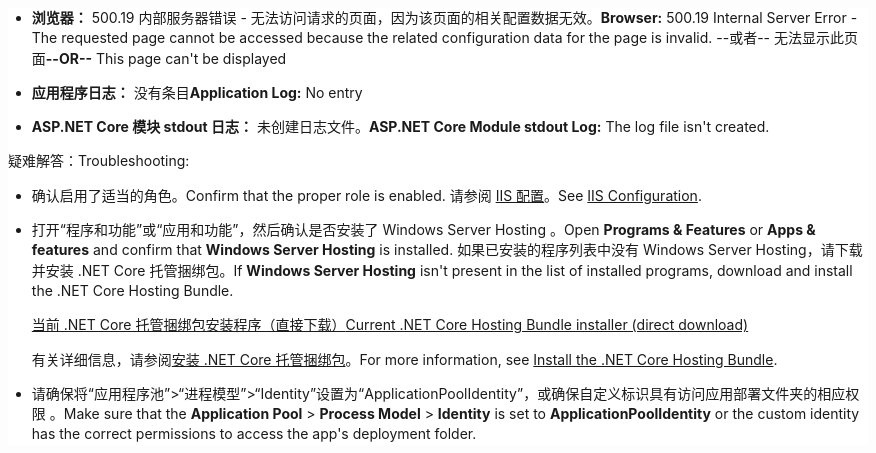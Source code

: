 * <span data-ttu-id="98204-420">**浏览器：** 500.19 内部服务器错误 - 无法访问请求的页面，因为该页面的相关配置数据无效。</span><span class="sxs-lookup"><span data-stu-id="98204-420">**Browser:** 500.19 Internal Server Error - The requested page cannot be accessed because the related configuration data for the page is invalid.</span></span> <span data-ttu-id="98204-421">--或者-- 无法显示此页面</span><span class="sxs-lookup"><span data-stu-id="98204-421">**--OR--** This page can't be displayed</span></span>

* <span data-ttu-id="98204-422">**应用程序日志：** 没有条目</span><span class="sxs-lookup"><span data-stu-id="98204-422">**Application Log:** No entry</span></span>

* <span data-ttu-id="98204-423">**ASP.NET Core 模块 stdout 日志：** 未创建日志文件。</span><span class="sxs-lookup"><span data-stu-id="98204-423">**ASP.NET Core Module stdout Log:** The log file isn't created.</span></span>

<span data-ttu-id="98204-424">疑难解答：</span><span class="sxs-lookup"><span data-stu-id="98204-424">Troubleshooting:</span></span>

* <span data-ttu-id="98204-425">确认启用了适当的角色。</span><span class="sxs-lookup"><span data-stu-id="98204-425">Confirm that the proper role is enabled.</span></span> <span data-ttu-id="98204-426">请参阅 [IIS 配置](xref:host-and-deploy/iis/index#iis-configuration)。</span><span class="sxs-lookup"><span data-stu-id="98204-426">See [IIS Configuration](xref:host-and-deploy/iis/index#iis-configuration).</span></span>

* <span data-ttu-id="98204-427">打开“程序和功能”或“应用和功能”，然后确认是否安装了 Windows Server Hosting  。</span><span class="sxs-lookup"><span data-stu-id="98204-427">Open **Programs & Features** or **Apps & features** and confirm that **Windows Server Hosting** is installed.</span></span> <span data-ttu-id="98204-428">如果已安装的程序列表中没有 Windows Server Hosting，请下载并安装 .NET Core 托管捆绑包。</span><span class="sxs-lookup"><span data-stu-id="98204-428">If **Windows Server Hosting** isn't present in the list of installed programs, download and install the .NET Core Hosting Bundle.</span></span>

  [<span data-ttu-id="98204-429">当前 .NET Core 托管捆绑包安装程序（直接下载）</span><span class="sxs-lookup"><span data-stu-id="98204-429">Current .NET Core Hosting Bundle installer (direct download)</span></span>](https://dotnet.microsoft.com/permalink/dotnetcore-current-windows-runtime-bundle-installer)

  <span data-ttu-id="98204-430">有关详细信息，请参阅[安装 .NET Core 托管捆绑包](xref:host-and-deploy/iis/index#install-the-net-core-hosting-bundle)。</span><span class="sxs-lookup"><span data-stu-id="98204-430">For more information, see [Install the .NET Core Hosting Bundle](xref:host-and-deploy/iis/index#install-the-net-core-hosting-bundle).</span></span>

* <span data-ttu-id="98204-431">请确保将“应用程序池”>“进程模型”>“Identity”设置为“ApplicationPoolIdentity”，或确保自定义标识具有访问应用部署文件夹的相应权限   。</span><span class="sxs-lookup"><span data-stu-id="98204-431">Make sure that the **Application Pool** > **Process Model** > **Identity** is set to **ApplicationPoolIdentity** or the custom identity has the correct permissions to access the app's deployment folder.</span></span>

